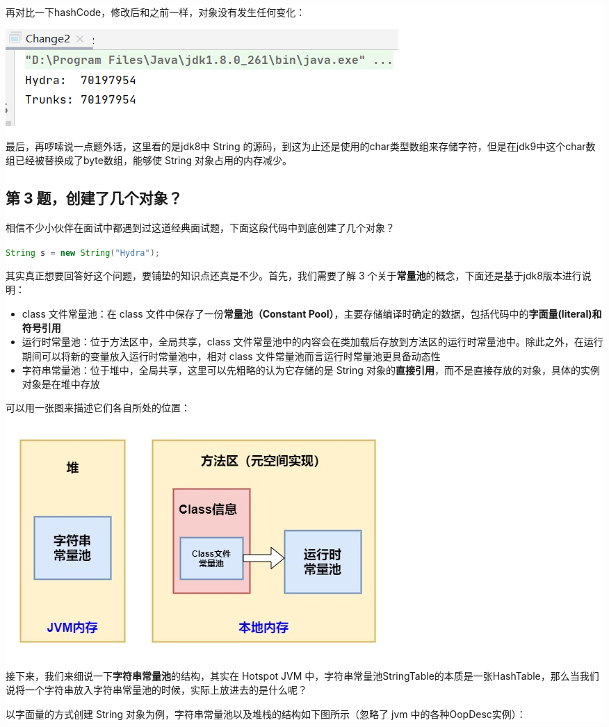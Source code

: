 再对比一下hashCode，修改后和之前一样，对象没有发生任何变化：

![1732497579151-4a24357a-16f9-4ee0-b553-92eb716bc4c2.png](./img/iWBNf9sd7UfJ4fGj/1732497579151-4a24357a-16f9-4ee0-b553-92eb716bc4c2-863505.png)

最后，再啰嗦说一点题外话，这里看的是jdk8中 String 的源码，到这为止还是使用的char类型数组来存储字符，但是在jdk9中这个char数组已经被替换成了byte数组，能够使 String 对象占用的内存减少。

## 第 3 题，创建了几个对象？
相信不少小伙伴在面试中都遇到过这道经典面试题，下面这段代码中到底创建了几个对象？

```java
String s = new String("Hydra");
```

其实真正想要回答好这个问题，要铺垫的知识点还真是不少。首先，我们需要了解 3 个关于**常量池**的概念，下面还是基于jdk8版本进行说明：

+ class 文件常量池：在 class 文件中保存了一份**常量池（Constant Pool）**，主要存储编译时确定的数据，包括代码中的**字面量(literal)****和****符号引用**
+ 运行时常量池：位于方法区中，全局共享，class 文件常量池中的内容会在类加载后存放到方法区的运行时常量池中。除此之外，在运行期间可以将新的变量放入运行时常量池中，相对 class 文件常量池而言运行时常量池更具备动态性
+ 字符串常量池：位于堆中，全局共享，这里可以先粗略的认为它存储的是 String 对象的**直接引用**，而不是直接存放的对象，具体的实例对象是在堆中存放

可以用一张图来描述它们各自所处的位置：

![1732497579230-b54a93b7-897e-441d-abd4-bd567a4171ce.png](./img/iWBNf9sd7UfJ4fGj/1732497579230-b54a93b7-897e-441d-abd4-bd567a4171ce-769985.png)

接下来，我们来细说一下**字符串常量池**的结构，其实在 Hotspot JVM 中，字符串常量池StringTable的本质是一张HashTable，那么当我们说将一个字符串放入字符串常量池的时候，实际上放进去的是什么呢？

以字面量的方式创建 String 对象为例，字符串常量池以及堆栈的结构如下图所示（忽略了 jvm 中的各种OopDesc实例）：
